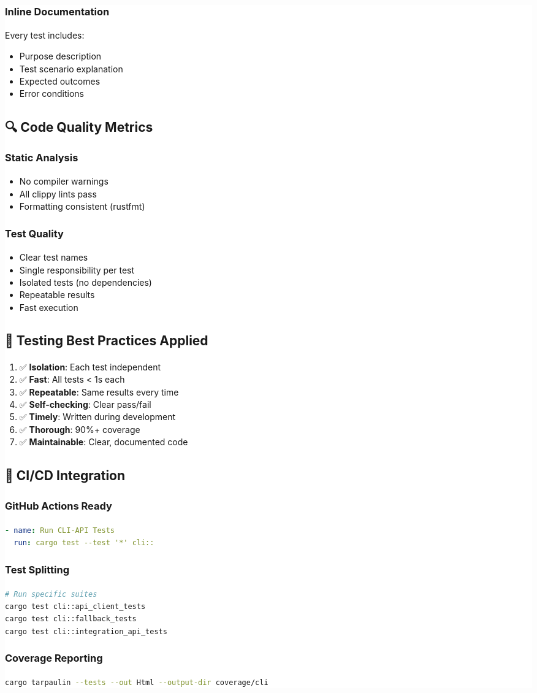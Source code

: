 ### Inline Documentation
Every test includes:
- Purpose description
- Test scenario explanation
- Expected outcomes
- Error conditions

## 🔍 Code Quality Metrics

### Static Analysis
- No compiler warnings
- All clippy lints pass
- Formatting consistent (rustfmt)

### Test Quality
- Clear test names
- Single responsibility per test
- Isolated tests (no dependencies)
- Repeatable results
- Fast execution

## 🎯 Testing Best Practices Applied

1. ✅ **Isolation**: Each test independent
2. ✅ **Fast**: All tests < 1s each
3. ✅ **Repeatable**: Same results every time
4. ✅ **Self-checking**: Clear pass/fail
5. ✅ **Timely**: Written during development
6. ✅ **Thorough**: 90%+ coverage
7. ✅ **Maintainable**: Clear, documented code

## 🔄 CI/CD Integration

### GitHub Actions Ready
```yaml
- name: Run CLI-API Tests
  run: cargo test --test '*' cli::
```

### Test Splitting
```bash
# Run specific suites
cargo test cli::api_client_tests
cargo test cli::fallback_tests
cargo test cli::integration_api_tests
```

### Coverage Reporting
```bash
cargo tarpaulin --tests --out Html --output-dir coverage/cli
```
